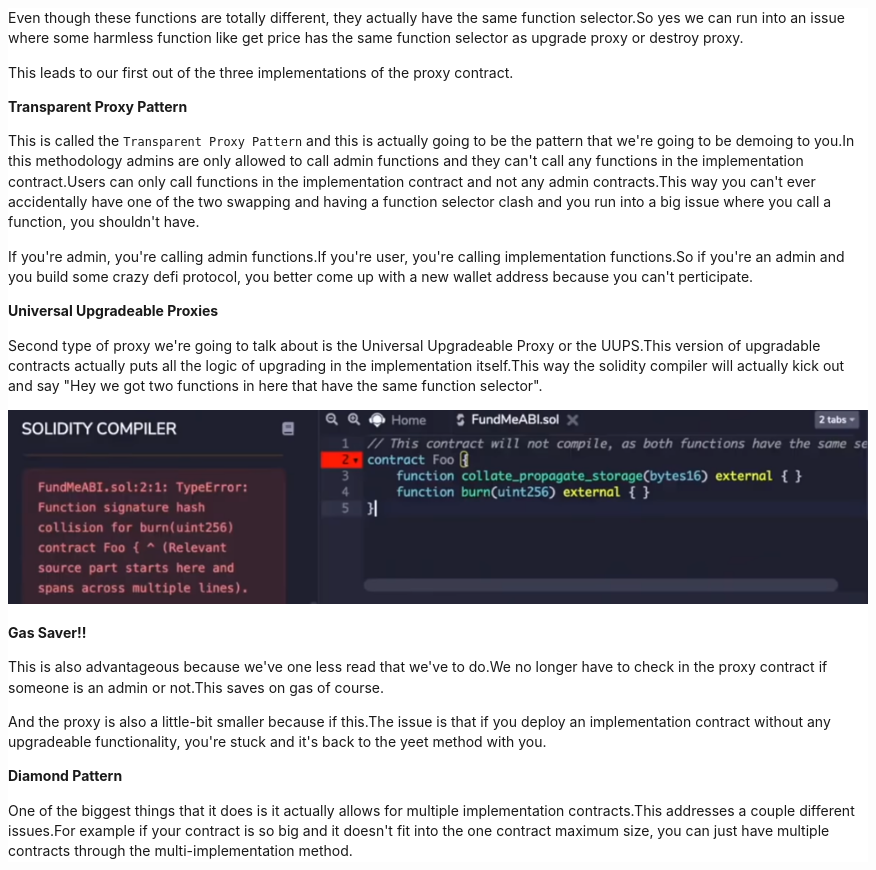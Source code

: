 Even though these functions are totally different, they actually have the same function selector.So yes we can run into an issue where some harmless function like get price has the same function selector as upgrade proxy or destroy proxy.

This leads to our first out of the three implementations of the proxy contract.

**Transparent Proxy Pattern**

This is called the `Transparent Proxy Pattern` and this is actually going to be the pattern that we're going to be demoing to you.In this methodology admins are only allowed to call admin functions and they can't call any functions in the implementation contract.Users can only call functions in the implementation contract and not any admin contracts.This way you can't ever accidentally have one of the two swapping and having a function selector clash and you run into a big issue where you call a function, you shouldn't have.

If you're admin, you're calling admin functions.If you're user, you're calling implementation functions.So if you're an admin and you build some crazy defi protocol, you better come up with a new wallet address because you can't perticipate.

**Universal Upgradeable Proxies**

Second type of proxy we're going to talk about is the Universal Upgradeable Proxy or the UUPS.This version of upgradable contracts actually puts all the logic of upgrading in the implementation itself.This way the solidity compiler will actually kick out and say "Hey we got two functions in here that have the same function selector".

![sameFunctionSelector](Images/m13.png)

**Gas Saver!!**

This is also advantageous because we've one less read that we've to do.We no longer have to check in the proxy contract if someone is an admin or not.This saves on gas of course.

And the proxy is also a little-bit smaller because if this.The issue is that if you deploy an implementation contract without any upgradeable functionality, you're stuck and it's back to the yeet method with you.

**Diamond Pattern**

One of the biggest things that it does is it actually allows for multiple implementation contracts.This addresses a couple different issues.For example if your contract is so big and it doesn't fit into the one contract maximum size, you can just have multiple contracts through the multi-implementation method.

